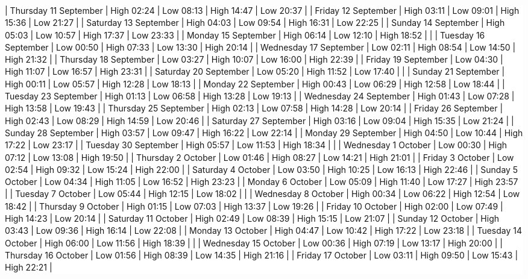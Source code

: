 | Thursday 11 September | High 02:24 | Low 08:13 | High 14:47 | Low 20:37 | 
| Friday 12 September | High 03:11 | Low 09:01 | High 15:36 | Low 21:27 | 
| Saturday 13 September | High 04:03 | Low 09:54 | High 16:31 | Low 22:25 | 
| Sunday 14 September | High 05:03 | Low 10:57 | High 17:37 | Low 23:33 | 
| Monday 15 September | High 06:14 | Low 12:10 | High 18:52 |  | 
| Tuesday 16 September | Low 00:50 | High 07:33 | Low 13:30 | High 20:14 | 
| Wednesday 17 September | Low 02:11 | High 08:54 | Low 14:50 | High 21:32 | 
| Thursday 18 September | Low 03:27 | High 10:07 | Low 16:00 | High 22:39 | 
| Friday 19 September | Low 04:30 | High 11:07 | Low 16:57 | High 23:31 | 
| Saturday 20 September | Low 05:20 | High 11:52 | Low 17:40 |  | 
| Sunday 21 September | High 00:11 | Low 05:57 | High 12:28 | Low 18:13 | 
| Monday 22 September | High 00:43 | Low 06:29 | High 12:58 | Low 18:44 | 
| Tuesday 23 September | High 01:13 | Low 06:58 | High 13:28 | Low 19:13 | 
| Wednesday 24 September | High 01:43 | Low 07:28 | High 13:58 | Low 19:43 | 
| Thursday 25 September | High 02:13 | Low 07:58 | High 14:28 | Low 20:14 | 
| Friday 26 September | High 02:43 | Low 08:29 | High 14:59 | Low 20:46 | 
| Saturday 27 September | High 03:16 | Low 09:04 | High 15:35 | Low 21:24 | 
| Sunday 28 September | High 03:57 | Low 09:47 | High 16:22 | Low 22:14 | 
| Monday 29 September | High 04:50 | Low 10:44 | High 17:22 | Low 23:17 | 
| Tuesday 30 September | High 05:57 | Low 11:53 | High 18:34 |  | 
| Wednesday 1 October | Low 00:30 | High 07:12 | Low 13:08 | High 19:50 | 
| Thursday 2 October | Low 01:46 | High 08:27 | Low 14:21 | High 21:01 | 
| Friday 3 October | Low 02:54 | High 09:32 | Low 15:24 | High 22:00 | 
| Saturday 4 October | Low 03:50 | High 10:25 | Low 16:13 | High 22:46 | 
| Sunday 5 October | Low 04:34 | High 11:05 | Low 16:52 | High 23:23 | 
| Monday 6 October | Low 05:09 | High 11:40 | Low 17:27 | High 23:57 | 
| Tuesday 7 October | Low 05:44 | High 12:15 | Low 18:02 |  | 
| Wednesday 8 October | High 00:34 | Low 06:22 | High 12:54 | Low 18:42 | 
| Thursday 9 October | High 01:15 | Low 07:03 | High 13:37 | Low 19:26 | 
| Friday 10 October | High 02:00 | Low 07:49 | High 14:23 | Low 20:14 | 
| Saturday 11 October | High 02:49 | Low 08:39 | High 15:15 | Low 21:07 | 
| Sunday 12 October | High 03:43 | Low 09:36 | High 16:14 | Low 22:08 | 
| Monday 13 October | High 04:47 | Low 10:42 | High 17:22 | Low 23:18 | 
| Tuesday 14 October | High 06:00 | Low 11:56 | High 18:39 |  | 
| Wednesday 15 October | Low 00:36 | High 07:19 | Low 13:17 | High 20:00 | 
| Thursday 16 October | Low 01:56 | High 08:39 | Low 14:35 | High 21:16 | 
| Friday 17 October | Low 03:11 | High 09:50 | Low 15:43 | High 22:21 | 